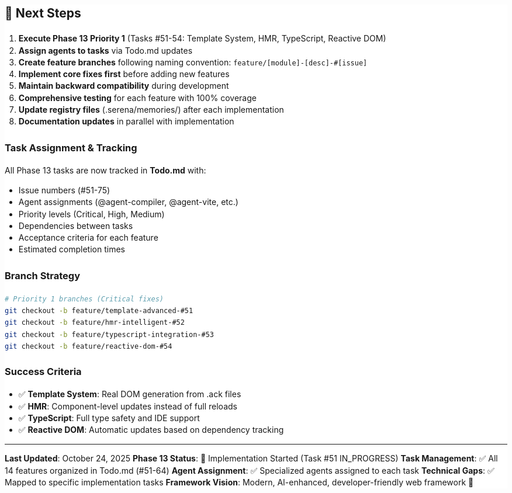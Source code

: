 
## 🔄 Next Steps

1. **Execute Phase 13 Priority 1** (Tasks #51-54: Template System, HMR, TypeScript, Reactive DOM)
2. **Assign agents to tasks** via Todo.md updates
3. **Create feature branches** following naming convention: `feature/[module]-[desc]-#[issue]`
4. **Implement core fixes first** before adding new features
5. **Maintain backward compatibility** during development
6. **Comprehensive testing** for each feature with 100% coverage
7. **Update registry files** (.serena/memories/) after each implementation
8. **Documentation updates** in parallel with implementation

### Task Assignment & Tracking
All Phase 13 tasks are now tracked in **Todo.md** with:
- Issue numbers (#51-75)
- Agent assignments (@agent-compiler, @agent-vite, etc.)
- Priority levels (Critical, High, Medium)
- Dependencies between tasks
- Acceptance criteria for each feature
- Estimated completion times

### Branch Strategy
```bash
# Priority 1 branches (Critical fixes)
git checkout -b feature/template-advanced-#51
git checkout -b feature/hmr-intelligent-#52
git checkout -b feature/typescript-integration-#53
git checkout -b feature/reactive-dom-#54
```

### Success Criteria
- ✅ **Template System**: Real DOM generation from .ack files
- ✅ **HMR**: Component-level updates instead of full reloads
- ✅ **TypeScript**: Full type safety and IDE support
- ✅ **Reactive DOM**: Automatic updates based on dependency tracking

---

**Last Updated**: October 24, 2025
**Phase 13 Status**: 🔄 Implementation Started (Task #51 IN_PROGRESS)
**Task Management**: ✅ All 14 features organized in Todo.md (#51-64)
**Agent Assignment**: ✅ Specialized agents assigned to each task
**Technical Gaps**: ✅ Mapped to specific implementation tasks
**Framework Vision**: Modern, AI-enhanced, developer-friendly web framework 🚀
